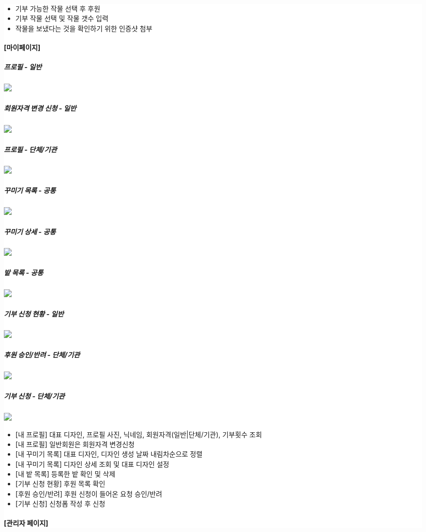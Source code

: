- 기부 가능한 작물 선택 후 후원
- 기부 작물 선택 및 작물 갯수 입력
- 작물을 보냈다는 것을 확인하기 위한 인증샷 첨부

#### [마이페이지]

##### 프로필 - 일반

<img src="./Assets/pic/04_1_마이페이지-프로필.gif" height=500px/>

##### 회원자격 변경 신청 - 일반

<img src="./Assets/pic/04_2_회원자격변경.gif" height=500px/>

##### 프로필 - 단체/기관

<img src="./Assets/pic/04_3_기관프로필.gif" height=500px/>

##### 꾸미기 목록 - 공통

<img src="./Assets/pic/04_4_마이페이지-꾸미기목록.gif" height=500px/>

##### 꾸미기 상세 - 공통

<img src="./Assets/pic/04_4_1_마이페이지-꾸미기상세보기.gif" height=500px/>

##### 밭 목록 - 공통

<img src="./Assets/pic/04_5_밭목록.gif" height=500px/>

##### 기부 신청 현황 - 일반

<img src="./Assets/pic/04_6_마이페이지-기부신청현황.gif" height=500px/>

##### 후원 승인/반려 - 단체/기관

<img src="./Assets/pic/04_7_후원승인반려.gif" height=500px/>

##### 기부 신청 - 단체/기관

<img src="./Assets/pic/04_8_기부신청.gif" height=500px/>

- [내 프로필] 대표 디자인, 프로필 사진, 닉네임, 회원자격(일반|단체/기관), 기부횟수 조회
- [내 프로필] 일반회원은 회원자격 변경신청
- [내 꾸미기 목록] 대표 디자인, 디자인 생성 날짜 내림차순으로 정렬
- [내 꾸미기 목록] 디자인 상세 조회 및 대표 디자인 설정
- [내 밭 목록] 등록한 밭 확인 및 삭제
- [기부 신청 현황] 후원 목록 확인
- [후원 승인/반려] 후원 신청이 들어온 요청 승인/반려
- [기부 신청] 신청폼 작성 후 신청

#### [관리자 페이지]
